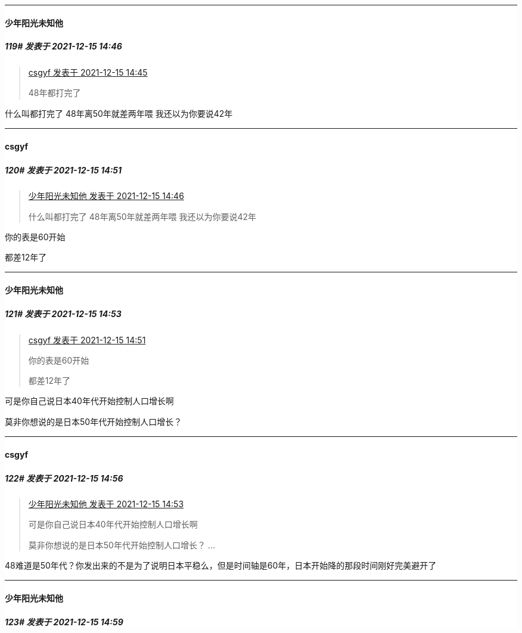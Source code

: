 *****

####  少年阳光未知他  
##### 119#       发表于 2021-12-15 14:46

<blockquote><a href="httphttps://bbs.saraba1st.com/2b/forum.php?mod=redirect&amp;goto=findpost&amp;pid=53945844&amp;ptid=2042532" target="_blank">csgyf 发表于 2021-12-15 14:45</a>

48年都打完了</blockquote>
什么叫都打完了 48年离50年就差两年喂 我还以为你要说42年

*****

####  csgyf  
##### 120#       发表于 2021-12-15 14:51

<blockquote><a href="httphttps://bbs.saraba1st.com/2b/forum.php?mod=redirect&amp;goto=findpost&amp;pid=53945857&amp;ptid=2042532" target="_blank">少年阳光未知他 发表于 2021-12-15 14:46</a>

什么叫都打完了 48年离50年就差两年喂 我还以为你要说42年</blockquote>
你的表是60开始

都差12年了



*****

####  少年阳光未知他  
##### 121#       发表于 2021-12-15 14:53

<blockquote><a href="httphttps://bbs.saraba1st.com/2b/forum.php?mod=redirect&amp;goto=findpost&amp;pid=53945908&amp;ptid=2042532" target="_blank">csgyf 发表于 2021-12-15 14:51</a>

你的表是60开始

都差12年了</blockquote>
可是你自己说日本40年代开始控制人口增长啊

莫非你想说的是日本50年代开始控制人口增长？

*****

####  csgyf  
##### 122#       发表于 2021-12-15 14:56

<blockquote><a href="httphttps://bbs.saraba1st.com/2b/forum.php?mod=redirect&amp;goto=findpost&amp;pid=53945936&amp;ptid=2042532" target="_blank">少年阳光未知他 发表于 2021-12-15 14:53</a>

可是你自己说日本40年代开始控制人口增长啊

莫非你想说的是日本50年代开始控制人口增长？ ...</blockquote>
48难道是50年代？你发出来的不是为了说明日本平稳么，但是时间轴是60年，日本开始降的那段时间刚好完美避开了

*****

####  少年阳光未知他  
##### 123#       发表于 2021-12-15 14:59
